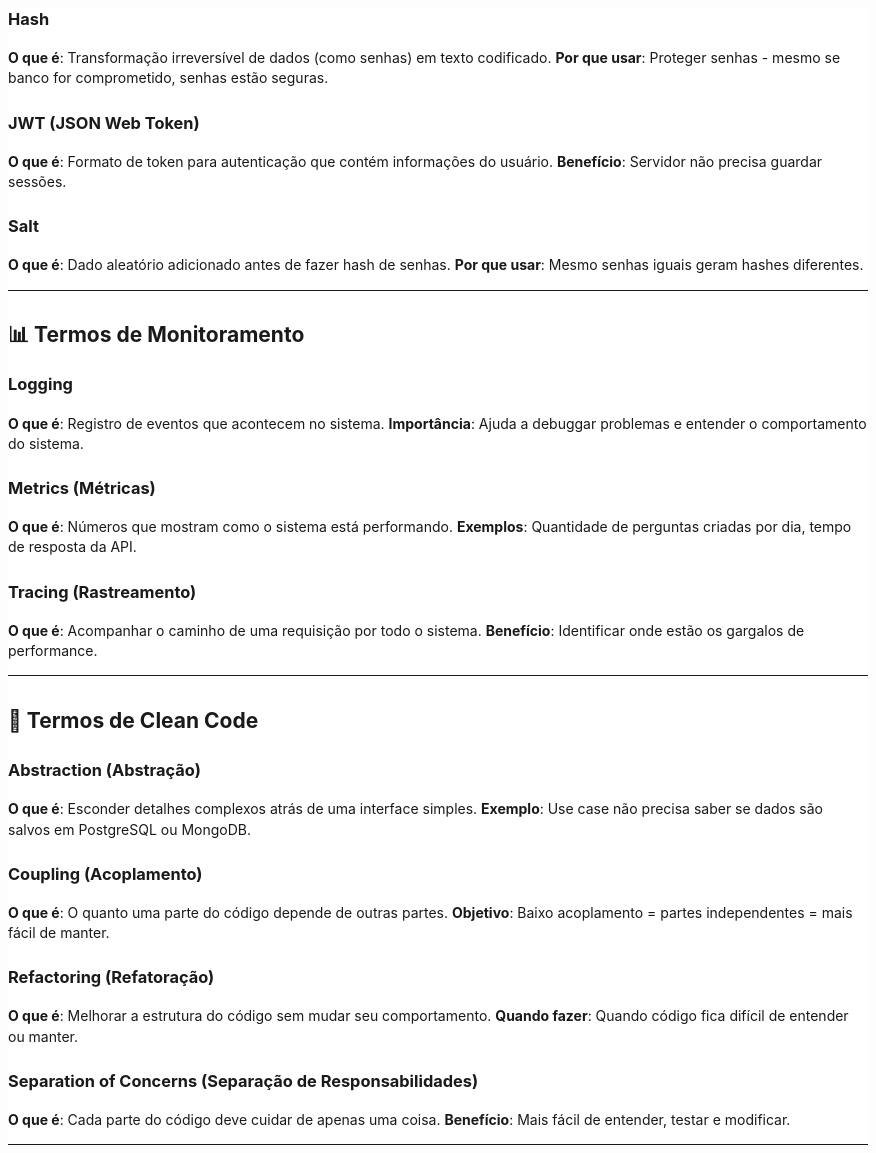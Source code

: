 ### **Hash**
**O que é**: Transformação irreversível de dados (como senhas) em texto codificado.
**Por que usar**: Proteger senhas - mesmo se banco for comprometido, senhas estão seguras.

### **JWT (JSON Web Token)**
**O que é**: Formato de token para autenticação que contém informações do usuário.
**Benefício**: Servidor não precisa guardar sessões.

### **Salt**
**O que é**: Dado aleatório adicionado antes de fazer hash de senhas.
**Por que usar**: Mesmo senhas iguais geram hashes diferentes.

---

## 📊 Termos de Monitoramento

### **Logging**
**O que é**: Registro de eventos que acontecem no sistema.
**Importância**: Ajuda a debuggar problemas e entender o comportamento do sistema.

### **Metrics** (Métricas)
**O que é**: Números que mostram como o sistema está performando.
**Exemplos**: Quantidade de perguntas criadas por dia, tempo de resposta da API.

### **Tracing** (Rastreamento)
**O que é**: Acompanhar o caminho de uma requisição por todo o sistema.
**Benefício**: Identificar onde estão os gargalos de performance.

---

## 🎨 Termos de Clean Code

### **Abstraction** (Abstração)
**O que é**: Esconder detalhes complexos atrás de uma interface simples.
**Exemplo**: Use case não precisa saber se dados são salvos em PostgreSQL ou MongoDB.

### **Coupling** (Acoplamento)
**O que é**: O quanto uma parte do código depende de outras partes.
**Objetivo**: Baixo acoplamento = partes independentes = mais fácil de manter.

### **Refactoring** (Refatoração)
**O que é**: Melhorar a estrutura do código sem mudar seu comportamento.
**Quando fazer**: Quando código fica difícil de entender ou manter.

### **Separation of Concerns** (Separação de Responsabilidades)
**O que é**: Cada parte do código deve cuidar de apenas uma coisa.
**Benefício**: Mais fácil de entender, testar e modificar.

---